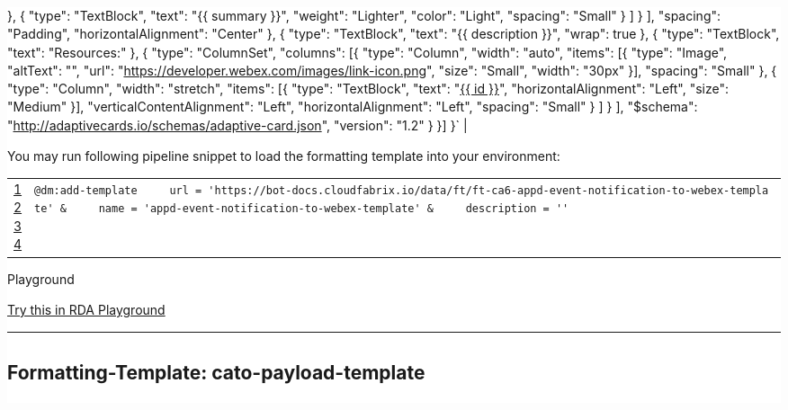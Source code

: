 },                                 {                                     "type": "TextBlock",                                     "text": "{{ summary }}",                                     "weight": "Lighter",                                     "color": "Light",                                     "spacing": "Small"                                 }                             ]                         }                     ],                     "spacing": "Padding",                     "horizontalAlignment": "Center"                 },                 {                     "type": "TextBlock",                     "text": "{{ description }}",                     "wrap": true                 },                 {                     "type": "TextBlock",                     "text": "Resources:"                 },                 {                     "type": "ColumnSet",                     "columns": [{                             "type": "Column",                             "width": "auto",                             "items": [{                                 "type": "Image",                                 "altText": "",                                 "url": "https://developer.webex.com/images/link-icon.png",                                 "size": "Small",                                 "width": "30px"                             }],                             "spacing": "Small"                         },                         {                             "type": "Column",                             "width": "stretch",                             "items": [{                                 "type": "TextBlock",                                 "text": "[{{ id }}]({{deepLinkUrl}})",                                 "horizontalAlignment": "Left",                                 "size": "Medium"                             }],                             "verticalContentAlignment": "Left",                             "horizontalAlignment": "Left",                             "spacing": "Small"                         }                     ]                 }             ],             "$schema": "http://adaptivecards.io/schemas/adaptive-card.json",             "version": "1.2"         }     }] }` |

You may run following pipeline snippet to load the formatting template into your environment:

|     |     |
| --- | --- |
| [1](#__codelineno-13-1)<br>[2](#__codelineno-13-2)<br>[3](#__codelineno-13-3)<br>[4](#__codelineno-13-4) | `@dm:add-template     url = 'https://bot-docs.cloudfabrix.io/data/ft/ft-ca6-appd-event-notification-to-webex-template' &     name = 'appd-event-notification-to-webex-template' &     description = ''` |

Playground

[Try this in RDA Playground](https://cfxplayground.cloudfabrix.io/rdac/playground/home?snippet=ft-ca6-appd-event-notification-to-webex-template)

  
  

* * *

Formatting-Template: cato-payload-template
------------------------------------------

|     |     |
| --- | --- |